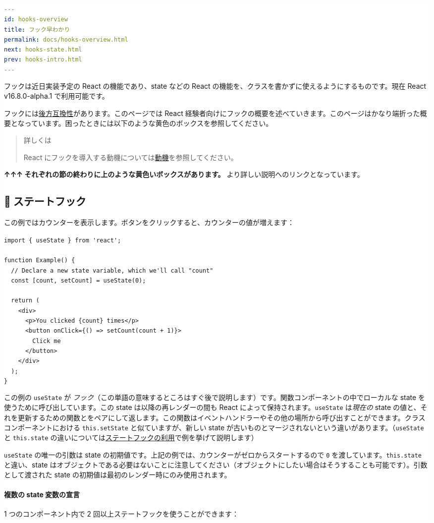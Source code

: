 ```yaml
---
id: hooks-overview
title: フック早わかり
permalink: docs/hooks-overview.html
next: hooks-state.html
prev: hooks-intro.html
---
```


フックは近日実装予定の React の機能であり、state などの React の機能を、クラスを書かずに使えるようにするものです。現在 React v16.8.0-alpha.1 で利用可能です。

フックには[後方互換性](/docs/hooks-intro.html#no-breaking-changes)があります。このページでは React 経験者向けにフックの概要を述べていきます。このページはかなり端折った概要となっています。困ったときには以下のような黄色のボックスを参照してください。

> 詳しくは
>
> React にフックを導入する動機については[動機](/docs/hooks-intro.html#motivation)を参照してください。

**↑↑↑ それぞれの節の終わりに上のような黄色いボックスがあります。** より詳しい説明へのリンクとなっています。

## 📌 ステートフック

この例ではカウンターを表示します。ボタンをクリックすると、カウンターの値が増えます：

```js{1,4,5}
import { useState } from 'react';

function Example() {
  // Declare a new state variable, which we'll call "count"
  const [count, setCount] = useState(0);

  return (
    <div>
      <p>You clicked {count} times</p>
      <button onClick={() => setCount(count + 1)}>
        Click me
      </button>
    </div>
  );
}
```

この例の `useState` が *フック*（この単語の意味するところはすぐ後で説明します）です。関数コンポーネントの中でローカルな state を使うために呼び出しています。この state は以降の再レンダーの間も React によって保持されます。`useState` は*現在の* state の値と、それを更新するための関数とをペアにして返します。この関数はイベントハンドラーやその他の場所から呼び出すことができます。クラスコンポーネントにおける `this.setState` と似ていますが、新しい state が古いものとマージされないという違いがあります。（`useState` と `this.state` の違いについては[ステートフックの利用](/docs/hooks-state.html)で例を挙げて説明します）

`useState` の唯一の引数は state の初期値です。上記の例では、カウンターがゼロからスタートするので `0` を渡しています。`this.state` と違い、state はオブジェクトである必要はないことに注意してください（オブジェクトにしたい場合はそうすることも可能です）。引数として渡された state の初期値は最初のレンダー時にのみ使用されます。

#### 複数の state 変数の宣言

1 つのコンポーネント内で 2 回以上ステートフックを使うことができます：

